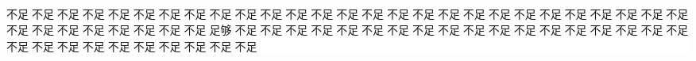 不足
不足
不足
不足
不足
不足
不足
不足
不足
不足
不足
不足
不足
不足
不足
不足
不足
不足
不足
不足
不足
不足
不足
不足
不足
不足
不足
不足
不足
不足
不足
不足
不足
不足
不足
足够
不足
不足
不足
不足
不足
不足
不足
不足
不足
不足
不足
不足
不足
不足
不足
不足
不足
不足
不足
不足
不足
不足
不足
不足
不足
不足
不足
不足